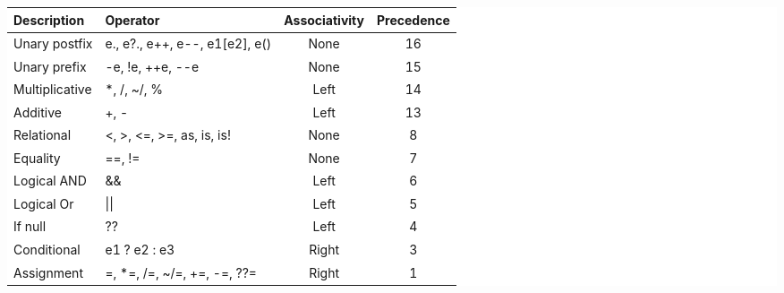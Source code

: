 | Description    | Operator                       | Associativity | Precedence |
| :------------- | :----------------------------- | :-----------: | :--------: |
| Unary postfix  | e., e?., e++, e--, e1[e2], e() |     None      |     16     |
| Unary prefix   | -e, !e, ++e, --e               |     None      |     15     |
| Multiplicative | \*, /, ~/, %                   |     Left      |     14     |
| Additive       | +, -                           |     Left      |     13     |
| Relational     | <, >, <=, >=, as, is, is!      |     None      |     8      |
| Equality       | ==, !=                         |     None      |     7      |
| Logical AND    | &&                             |     Left      |     6      |
| Logical Or     | \|\|                           |     Left      |     5      |
| If null        | \?\?                           |     Left      |     4      |
| Conditional    | e1 ? e2 : e3                   |     Right     |     3      |
| Assignment     | =, \*=, /=, ~/=, +=, -=, ??=   |     Right     |     1      |
